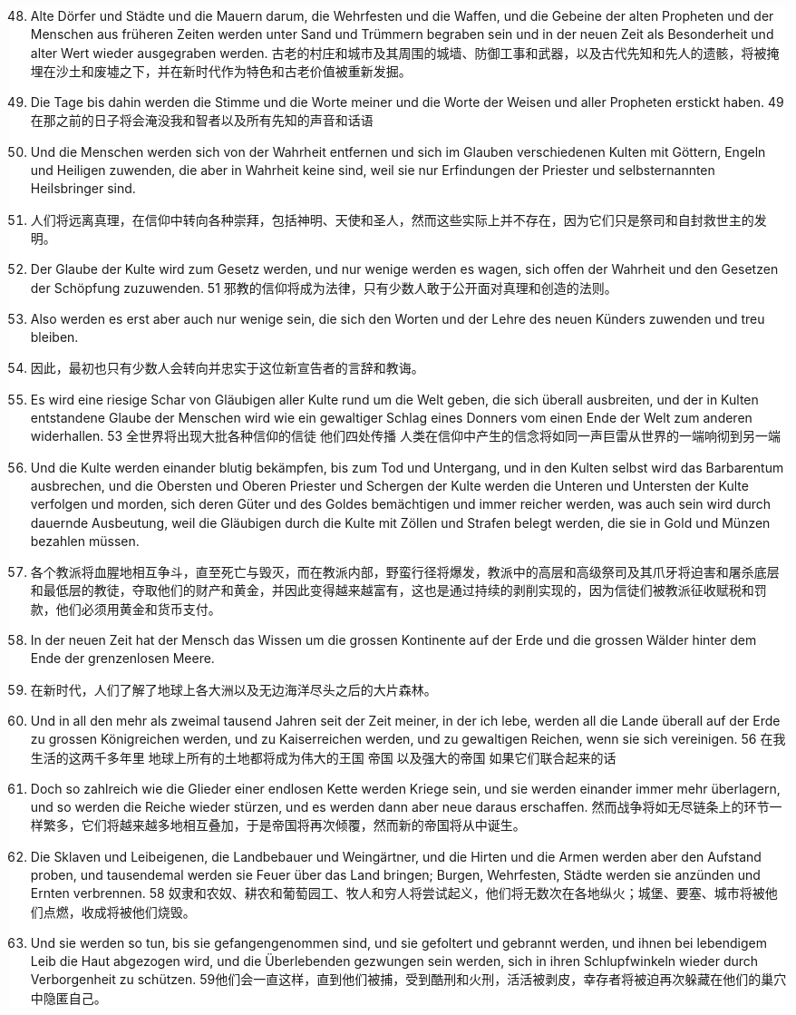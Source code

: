 48. Alte Dörfer und Städte und die Mauern darum, die Wehrfesten und die Waffen, und die Gebeine der alten Propheten und der Menschen aus früheren Zeiten werden unter Sand und Trümmern begraben sein und in der neuen Zeit als Besonderheit und alter Wert wieder ausgegraben werden.
古老的村庄和城市及其周围的城墙、防御工事和武器，以及古代先知和先人的遗骸，将被掩埋在沙土和废墟之下，并在新时代作为特色和古老价值被重新发掘。

49. Die Tage bis dahin werden die Stimme und die Worte meiner und die Worte der Weisen und aller Propheten erstickt haben.
49 在那之前的日子将会淹没我和智者以及所有先知的声音和话语

50. Und die Menschen werden sich von der Wahrheit entfernen und sich im Glauben verschiedenen Kulten mit Göttern, Engeln und Heiligen zuwenden, die aber in Wahrheit keine sind, weil sie nur Erfindungen der Priester und selbsternannten Heilsbringer sind.
50. 人们将远离真理，在信仰中转向各种崇拜，包括神明、天使和圣人，然而这些实际上并不存在，因为它们只是祭司和自封救世主的发明。

51. Der Glaube der Kulte wird zum Gesetz werden, und nur wenige werden es wagen, sich offen der Wahrheit und den Gesetzen der Schöpfung zuzuwenden.
51 邪教的信仰将成为法律，只有少数人敢于公开面对真理和创造的法则。

52. Also werden es erst aber auch nur wenige sein, die sich den Worten und der Lehre des neuen Künders zuwenden und treu bleiben.
52. 因此，最初也只有少数人会转向并忠实于这位新宣告者的言辞和教诲。

53. Es wird eine riesige Schar von Gläubigen aller Kulte rund um die Welt geben, die sich überall ausbreiten, und der in Kulten entstandene Glaube der Menschen wird wie ein gewaltiger Schlag eines Donners vom einen Ende der Welt zum anderen widerhallen.
53 全世界将出现大批各种信仰的信徒 他们四处传播 人类在信仰中产生的信念将如同一声巨雷从世界的一端响彻到另一端

54. Und die Kulte werden einander blutig bekämpfen, bis zum Tod und Untergang, und in den Kulten selbst wird das Barbarentum ausbrechen, und die Obersten und Oberen Priester und Schergen der Kulte werden die Unteren und Untersten der Kulte verfolgen und morden, sich deren Güter und des Goldes bemächtigen und immer reicher werden, was auch sein wird durch dauernde Ausbeutung, weil die Gläubigen durch die Kulte mit Zöllen und Strafen belegt werden, die sie in Gold und Münzen bezahlen müssen.
54. 各个教派将血腥地相互争斗，直至死亡与毁灭，而在教派内部，野蛮行径将爆发，教派中的高层和高级祭司及其爪牙将迫害和屠杀底层和最低层的教徒，夺取他们的财产和黄金，并因此变得越来越富有，这也是通过持续的剥削实现的，因为信徒们被教派征收赋税和罚款，他们必须用黄金和货币支付。

55. In der neuen Zeit hat der Mensch das Wissen um die grossen Kontinente auf der Erde und die grossen Wälder hinter dem Ende der grenzenlosen Meere.
55. 在新时代，人们了解了地球上各大洲以及无边海洋尽头之后的大片森林。

56. Und in all den mehr als zweimal tausend Jahren seit der Zeit meiner, in der ich lebe, werden all die Lande überall auf der Erde zu grossen Königreichen werden, und zu Kaiserreichen werden, und zu gewaltigen Reichen, wenn sie sich vereinigen.
56 在我生活的这两千多年里 地球上所有的土地都将成为伟大的王国 帝国 以及强大的帝国 如果它们联合起来的话

57. Doch so zahlreich wie die Glieder einer endlosen Kette werden Kriege sein, und sie werden einander immer mehr überlagern, und so werden die Reiche wieder stürzen, und es werden dann aber neue daraus erschaffen.
然而战争将如无尽链条上的环节一样繁多，它们将越来越多地相互叠加，于是帝国将再次倾覆，然而新的帝国将从中诞生。

58. Die Sklaven und Leibeigenen, die Landbebauer und Weingärtner, und die Hirten und die Armen werden aber den Aufstand proben, und tausendemal werden sie Feuer über das Land bringen; Burgen, Wehrfesten, Städte werden sie anzünden und Ernten verbrennen.
58 奴隶和农奴、耕农和葡萄园工、牧人和穷人将尝试起义，他们将无数次在各地纵火；城堡、要塞、城市将被他们点燃，收成将被他们烧毁。

59. Und sie werden so tun, bis sie gefangengenommen sind, und sie gefoltert und gebrannt werden, und ihnen bei lebendigem Leib die Haut abgezogen wird, und die Überlebenden gezwungen sein werden, sich in ihren Schlupfwinkeln wieder durch Verborgenheit zu schützen.
59他们会一直这样，直到他们被捕，受到酷刑和火刑，活活被剥皮，幸存者将被迫再次躲藏在他们的巢穴中隐匿自己。
